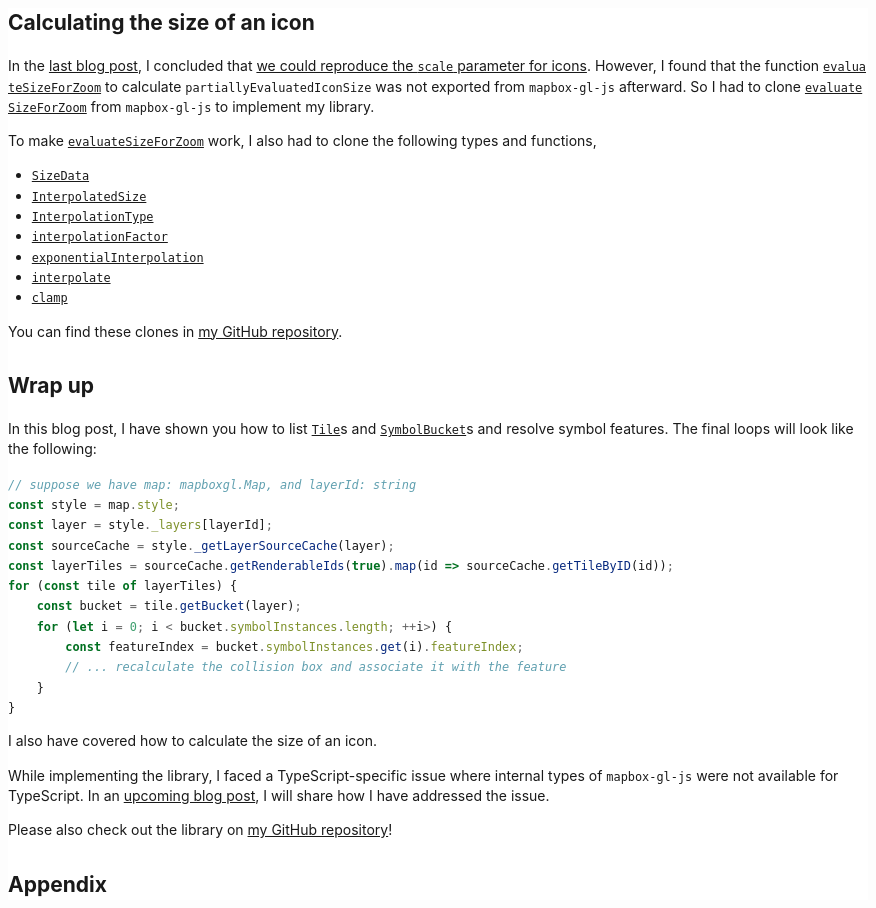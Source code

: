 ## Calculating the size of an icon

In the [last blog post](../0009-mapbox-collision-boxes/), I concluded that [we could reproduce the `scale` parameter for icons](../0009-mapbox-collision-boxes/#Parameter:_scale).
However, I found that the function [`evaluateSizeForZoom`](#symbol_size.evaluateSizeForZoom) to calculate `partiallyEvaluatedIconSize` was not exported from `mapbox-gl-js` afterward.
So I had to clone [`evaluateSizeForZoom`](#symbol_size.evaluateSizeForZoom) from `mapbox-gl-js` to implement my library.

To make [`evaluateSizeForZoom`](#symbol_size.evaluateSizeForZoom) work, I also had to clone the following types and functions,
- [`SizeData`](#symbol_size.SizeData)
- [`InterpolatedSize`](#symbol_size.InterpolatedSize)
- [`InterpolationType`](#interpolate.InterpolationType)
- [`interpolationFactor`](#Interpolate.interpolationFactor)
- [`exponentialInterpolation`](#interpolate.exponentialInterpolation)
- [`interpolate`](#util.interpolate)
- [`clamp`](#util.clamp)

You can find these clones in [my GitHub repository](https://github.com/codemonger-io/mapbox-collision-boxes/blob/v0.1.0/src/private/symbol-size.ts).

## Wrap up

In this blog post, I have shown you how to list [`Tile`](#Tile)s and [`SymbolBucket`](#SymbolBucket)s and resolve symbol features.
The final loops will look like the following:
```ts
// suppose we have map: mapboxgl.Map, and layerId: string
const style = map.style;
const layer = style._layers[layerId];
const sourceCache = style._getLayerSourceCache(layer);
const layerTiles = sourceCache.getRenderableIds(true).map(id => sourceCache.getTileByID(id));
for (const tile of layerTiles) {
    const bucket = tile.getBucket(layer);
    for (let i = 0; i < bucket.symbolInstances.length; ++i>) {
        const featureIndex = bucket.symbolInstances.get(i).featureIndex;
        // ... recalculate the collision box and associate it with the feature
    }
}
```

I also have covered how to calculate the size of an icon.

While implementing the library, I faced a TypeScript-specific issue where internal types of `mapbox-gl-js` were not available for TypeScript.
In an [upcoming blog post](../0011-mapbox-collision-boxes/), I will share how I have addressed the issue.

Please also check out the library on [my GitHub repository](https://github.com/codemonger-io/mapbox-collision-boxes)!

## Appendix
